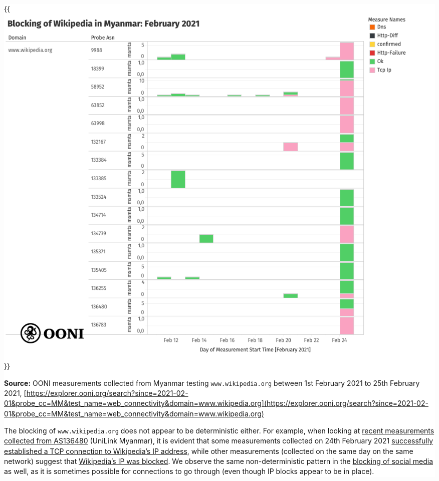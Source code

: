 {{<img src="images/wikipedia.png" title="Wikipedia blocked in Myanmar" alt="Wikipedia blocked in Myanmar">}}

**Source:** OONI measurements collected from Myanmar testing
`www.wikipedia.org` between 1st February 2021 to 25th February 2021,
[https://explorer.ooni.org/search?since=2021-02-01&probe_cc=MM&test_name=web_connectivity&domain=www.wikipedia.org](https://explorer.ooni.org/search?since=2021-02-01&probe_cc=MM&test_name=web_connectivity&domain=www.wikipedia.org)

The blocking of `www.wikipedia.org` does not appear to be
deterministic either. For example, when looking at [recent measurements collected from AS136480](https://explorer.ooni.org/search?since=2021-02-02&domain=www.wikipedia.org&probe_cc=MM&probe_asn=AS136480)
(UniLink Myanmar), it is evident that some measurements collected on
24th February 2021 [successfully established a TCP connection to Wikipedia’s IP address](https://explorer.ooni.org/measurement/20210224T030303Z_webconnectivity_MM_136480_n1_vGOHJiv41BunQGN1?input=https%3A%2F%2Fwww.wikipedia.org%2F),
while other measurements (collected on the same day on the same network)
suggest that [Wikipedia’s IP was blocked](https://explorer.ooni.org/measurement/20210224T065310Z_webconnectivity_MM_136480_n1_LBMmCE6EDEV1O745?input=https%3A%2F%2Fwww.wikipedia.org%2F).
We observe the same non-deterministic pattern in the [blocking of social media](https://explorer.ooni.org/search?since=2021-01-31&probe_cc=MM&test_name=web_connectivity&domain=www.facebook.com)
as well, as it is sometimes possible for connections to go through (even
though IP blocks appear to be in place).
